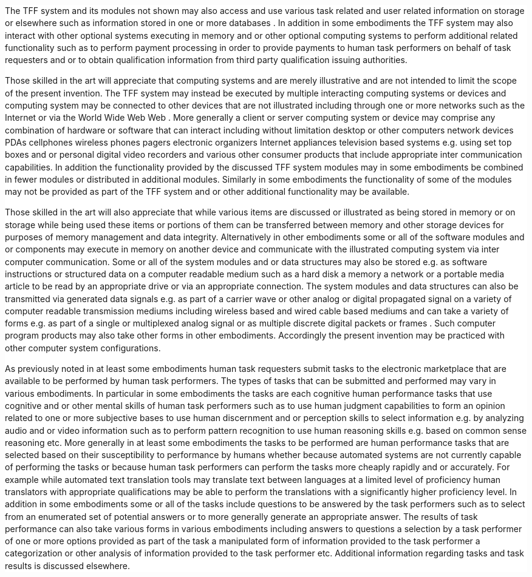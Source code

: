 The TFF system and its modules not shown may also access and use various task related and user related information on storage or elsewhere such as information stored in one or more databases . In addition in some embodiments the TFF system may also interact with other optional systems executing in memory and or other optional computing systems to perform additional related functionality such as to perform payment processing in order to provide payments to human task performers on behalf of task requesters and or to obtain qualification information from third party qualification issuing authorities.

Those skilled in the art will appreciate that computing systems and are merely illustrative and are not intended to limit the scope of the present invention. The TFF system may instead be executed by multiple interacting computing systems or devices and computing system may be connected to other devices that are not illustrated including through one or more networks such as the Internet or via the World Wide Web Web . More generally a client or server computing system or device may comprise any combination of hardware or software that can interact including without limitation desktop or other computers network devices PDAs cellphones wireless phones pagers electronic organizers Internet appliances television based systems e.g. using set top boxes and or personal digital video recorders and various other consumer products that include appropriate inter communication capabilities. In addition the functionality provided by the discussed TFF system modules may in some embodiments be combined in fewer modules or distributed in additional modules. Similarly in some embodiments the functionality of some of the modules may not be provided as part of the TFF system and or other additional functionality may be available.

Those skilled in the art will also appreciate that while various items are discussed or illustrated as being stored in memory or on storage while being used these items or portions of them can be transferred between memory and other storage devices for purposes of memory management and data integrity. Alternatively in other embodiments some or all of the software modules and or components may execute in memory on another device and communicate with the illustrated computing system via inter computer communication. Some or all of the system modules and or data structures may also be stored e.g. as software instructions or structured data on a computer readable medium such as a hard disk a memory a network or a portable media article to be read by an appropriate drive or via an appropriate connection. The system modules and data structures can also be transmitted via generated data signals e.g. as part of a carrier wave or other analog or digital propagated signal on a variety of computer readable transmission mediums including wireless based and wired cable based mediums and can take a variety of forms e.g. as part of a single or multiplexed analog signal or as multiple discrete digital packets or frames . Such computer program products may also take other forms in other embodiments. Accordingly the present invention may be practiced with other computer system configurations.

As previously noted in at least some embodiments human task requesters submit tasks to the electronic marketplace that are available to be performed by human task performers. The types of tasks that can be submitted and performed may vary in various embodiments. In particular in some embodiments the tasks are each cognitive human performance tasks that use cognitive and or other mental skills of human task performers such as to use human judgment capabilities to form an opinion related to one or more subjective bases to use human discernment and or perception skills to select information e.g. by analyzing audio and or video information such as to perform pattern recognition to use human reasoning skills e.g. based on common sense reasoning etc. More generally in at least some embodiments the tasks to be performed are human performance tasks that are selected based on their susceptibility to performance by humans whether because automated systems are not currently capable of performing the tasks or because human task performers can perform the tasks more cheaply rapidly and or accurately. For example while automated text translation tools may translate text between languages at a limited level of proficiency human translators with appropriate qualifications may be able to perform the translations with a significantly higher proficiency level. In addition in some embodiments some or all of the tasks include questions to be answered by the task performers such as to select from an enumerated set of potential answers or to more generally generate an appropriate answer. The results of task performance can also take various forms in various embodiments including answers to questions a selection by a task performer of one or more options provided as part of the task a manipulated form of information provided to the task performer a categorization or other analysis of information provided to the task performer etc. Additional information regarding tasks and task results is discussed elsewhere.
